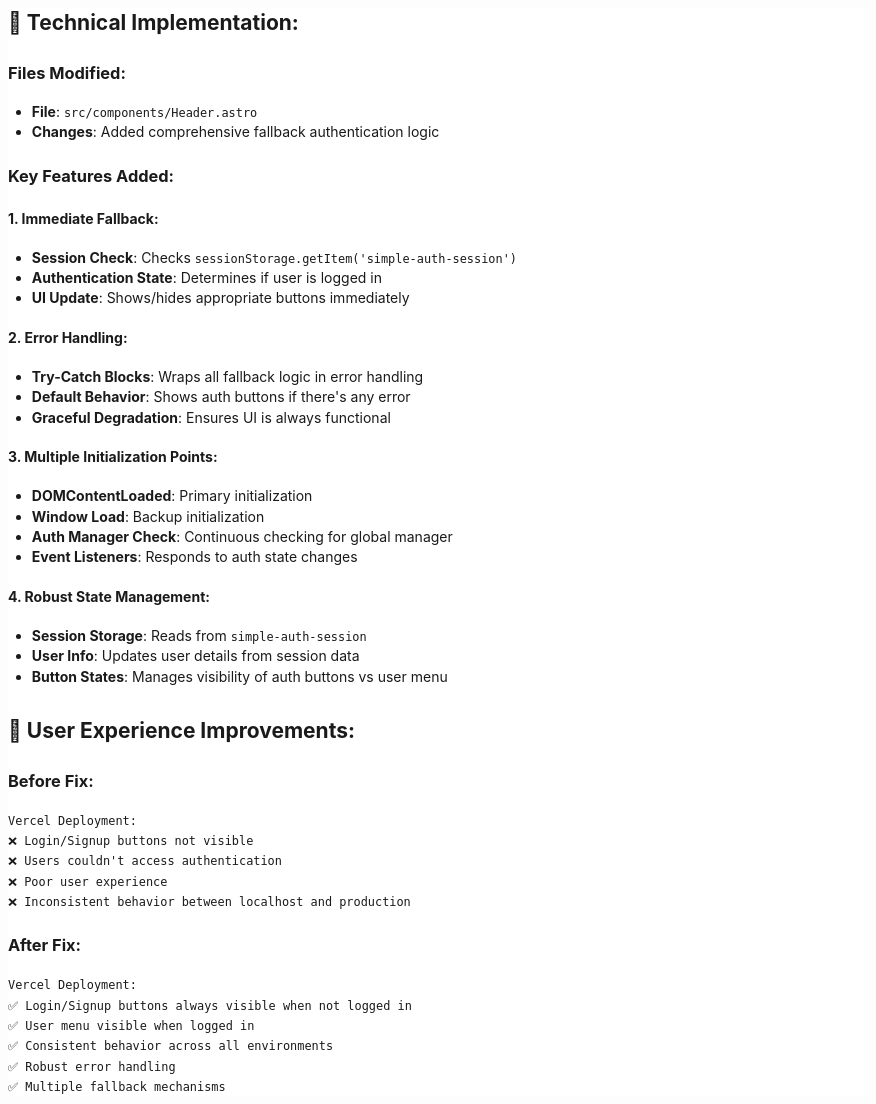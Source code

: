 ```javascript
```

## 🔧 **Technical Implementation:**

### **Files Modified:**
- **File**: `src/components/Header.astro`
- **Changes**: Added comprehensive fallback authentication logic

### **Key Features Added:**

#### **1. Immediate Fallback:**
- **Session Check**: Checks `sessionStorage.getItem('simple-auth-session')`
- **Authentication State**: Determines if user is logged in
- **UI Update**: Shows/hides appropriate buttons immediately

#### **2. Error Handling:**
- **Try-Catch Blocks**: Wraps all fallback logic in error handling
- **Default Behavior**: Shows auth buttons if there's any error
- **Graceful Degradation**: Ensures UI is always functional

#### **3. Multiple Initialization Points:**
- **DOMContentLoaded**: Primary initialization
- **Window Load**: Backup initialization
- **Auth Manager Check**: Continuous checking for global manager
- **Event Listeners**: Responds to auth state changes

#### **4. Robust State Management:**
- **Session Storage**: Reads from `simple-auth-session`
- **User Info**: Updates user details from session data
- **Button States**: Manages visibility of auth buttons vs user menu

## 📱 **User Experience Improvements:**

### **Before Fix:**
```
Vercel Deployment:
❌ Login/Signup buttons not visible
❌ Users couldn't access authentication
❌ Poor user experience
❌ Inconsistent behavior between localhost and production
```

### **After Fix:**
```
Vercel Deployment:
✅ Login/Signup buttons always visible when not logged in
✅ User menu visible when logged in
✅ Consistent behavior across all environments
✅ Robust error handling
✅ Multiple fallback mechanisms
```
